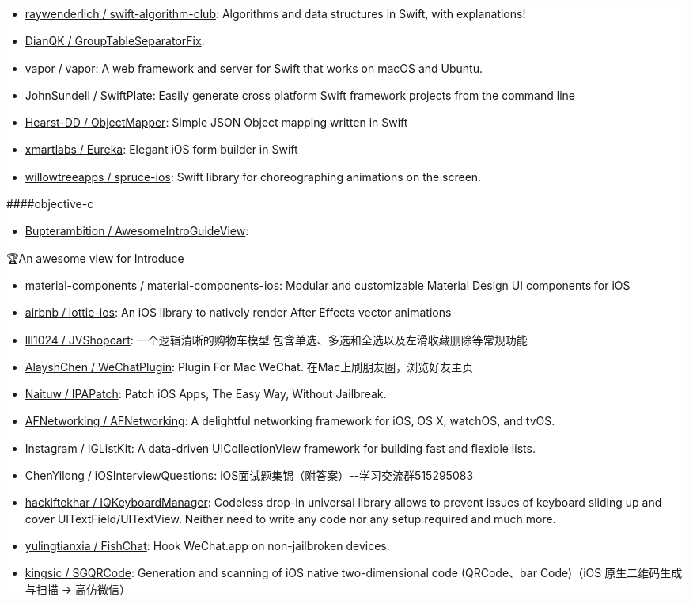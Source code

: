 * [raywenderlich / swift-algorithm-club](https://github.com/raywenderlich/swift-algorithm-club): 
        Algorithms and data structures in Swift, with explanations!
      
* [DianQK / GroupTableSeparatorFix](https://github.com/DianQK/GroupTableSeparatorFix): 
* [vapor / vapor](https://github.com/vapor/vapor): 
        A web framework and server for Swift that works on macOS and Ubuntu.
      
* [JohnSundell / SwiftPlate](https://github.com/JohnSundell/SwiftPlate): 
        Easily generate cross platform Swift framework projects from the command line
      
* [Hearst-DD / ObjectMapper](https://github.com/Hearst-DD/ObjectMapper): 
        Simple JSON Object mapping written in Swift
      
* [xmartlabs / Eureka](https://github.com/xmartlabs/Eureka): 
        Elegant iOS form builder in Swift
      
* [willowtreeapps / spruce-ios](https://github.com/willowtreeapps/spruce-ios): 
        Swift library for choreographing animations on the screen.
      

####objective-c
* [Bupterambition / AwesomeIntroGuideView](https://github.com/Bupterambition/AwesomeIntroGuideView): 
        
🏆An awesome view for Introduce
      
* [material-components / material-components-ios](https://github.com/material-components/material-components-ios): 
        Modular and customizable Material Design UI components for iOS
      
* [airbnb / lottie-ios](https://github.com/airbnb/lottie-ios): 
        An iOS library to natively render After Effects vector animations
      
* [lll1024 / JVShopcart](https://github.com/lll1024/JVShopcart): 
        一个逻辑清晰的购物车模型 包含单选、多选和全选以及左滑收藏删除等常规功能
      
* [AlayshChen / WeChatPlugin](https://github.com/AlayshChen/WeChatPlugin): 
        Plugin For Mac WeChat. 在Mac上刷朋友圈，浏览好友主页
      
* [Naituw / IPAPatch](https://github.com/Naituw/IPAPatch): 
        Patch iOS Apps, The Easy Way, Without Jailbreak.
      
* [AFNetworking / AFNetworking](https://github.com/AFNetworking/AFNetworking): 
        A delightful networking framework for iOS, OS X, watchOS, and tvOS.
      
* [Instagram / IGListKit](https://github.com/Instagram/IGListKit): 
        A data-driven UICollectionView framework for building fast and flexible lists.
      
* [ChenYilong / iOSInterviewQuestions](https://github.com/ChenYilong/iOSInterviewQuestions): 
        iOS面试题集锦（附答案）--学习交流群515295083
      
* [hackiftekhar / IQKeyboardManager](https://github.com/hackiftekhar/IQKeyboardManager): 
        Codeless drop-in universal library allows to prevent issues of keyboard sliding up and cover UITextField/UITextView. Neither need to write any code nor any setup required and much more.
      
* [yulingtianxia / FishChat](https://github.com/yulingtianxia/FishChat): 
        Hook WeChat.app on non-jailbroken devices.
      
* [kingsic / SGQRCode](https://github.com/kingsic/SGQRCode): 
        Generation and scanning of iOS native two-dimensional code (QRCode、bar Code)（iOS 原生二维码生成与扫描 -> 高仿微信）
      